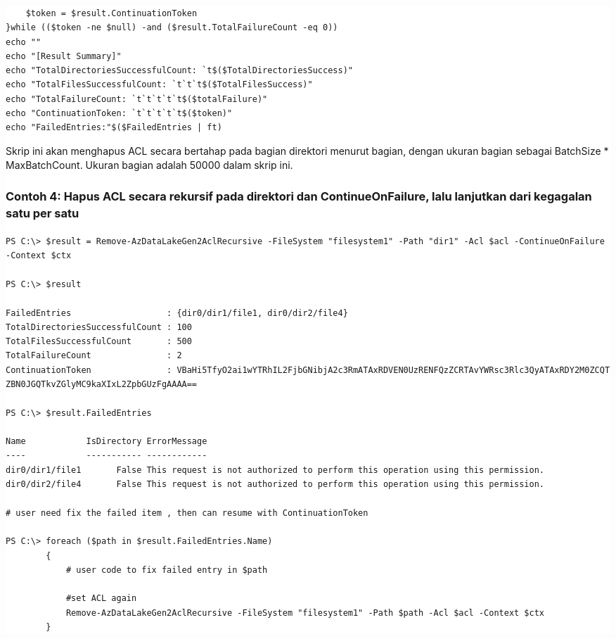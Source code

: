 ```
    $token = $result.ContinuationToken
}while (($token -ne $null) -and ($result.TotalFailureCount -eq 0))
echo ""
echo "[Result Summary]"
echo "TotalDirectoriesSuccessfulCount: `t$($TotalDirectoriesSuccess)"
echo "TotalFilesSuccessfulCount: `t`t`t$($TotalFilesSuccess)"
echo "TotalFailureCount: `t`t`t`t`t$($totalFailure)"
echo "ContinuationToken: `t`t`t`t`t$($token)"
echo "FailedEntries:"$($FailedEntries | ft)
```

Skrip ini akan menghapus ACL secara bertahap pada bagian direktori menurut bagian, dengan ukuran bagian sebagai BatchSize * MaxBatchCount. Ukuran bagian adalah 50000 dalam skrip ini.

### Contoh 4: Hapus ACL secara rekursif pada direktori dan ContinueOnFailure, lalu lanjutkan dari kegagalan satu per satu
```
PS C:\> $result = Remove-AzDataLakeGen2AclRecursive -FileSystem "filesystem1" -Path "dir1" -Acl $acl -ContinueOnFailure -Context $ctx

PS C:\> $result

FailedEntries                   : {dir0/dir1/file1, dir0/dir2/file4}
TotalDirectoriesSuccessfulCount : 100
TotalFilesSuccessfulCount       : 500
TotalFailureCount               : 2
ContinuationToken               : VBaHi5TfyO2ai1wYTRhIL2FjbGNibjA2c3RmATAxRDVEN0UzRENFQzZCRTAvYWRsc3Rlc3QyATAxRDY2M0ZCQTZBN0JGQTkvZGlyMC9kaXIxL2ZpbGUzFgAAAA==

PS C:\> $result.FailedEntries

Name            IsDirectory ErrorMessage                                                                   
----            ----------- ------------                                                                   
dir0/dir1/file1       False This request is not authorized to perform this operation using this permission.
dir0/dir2/file4       False This request is not authorized to perform this operation using this permission.

# user need fix the failed item , then can resume with ContinuationToken

PS C:\> foreach ($path in $result.FailedEntries.Name)
        {
            # user code to fix failed entry in $path
            
            #set ACL again
            Remove-AzDataLakeGen2AclRecursive -FileSystem "filesystem1" -Path $path -Acl $acl -Context $ctx
        }
```
